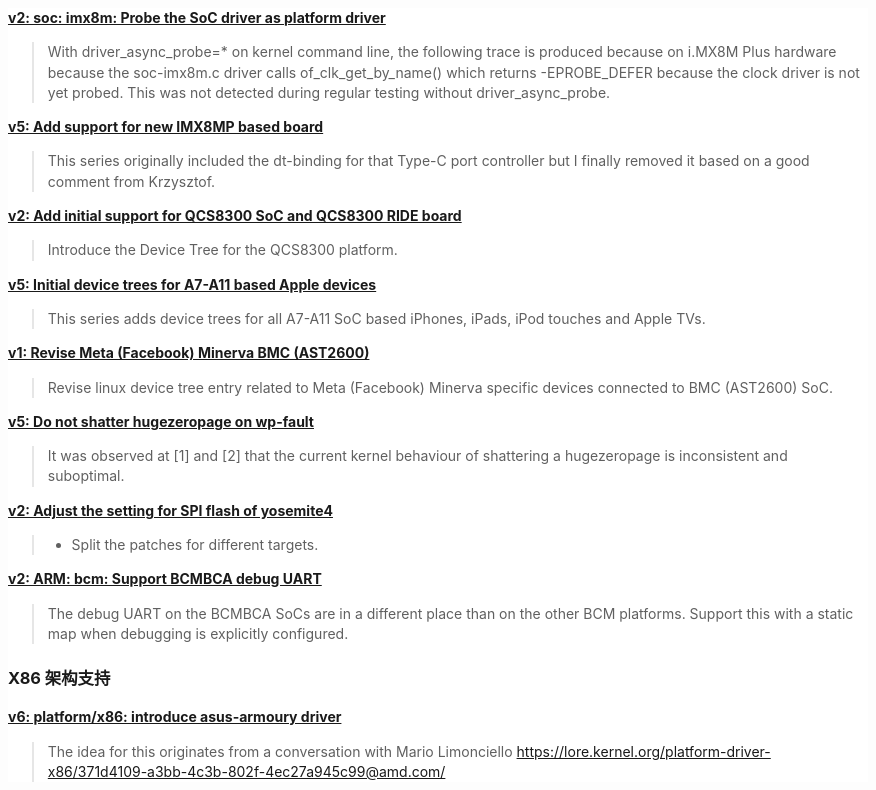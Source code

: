 **[v2: soc: imx8m: Probe the SoC driver as platform driver](http://lore.kernel.org/linux-arm-kernel/20240925220552.149551-1-marex@denx.de/)**

> With driver_async_probe=* on kernel command line, the following trace is
> produced because on i.MX8M Plus hardware because the soc-imx8m.c driver
> calls of_clk_get_by_name() which returns -EPROBE_DEFER because the clock
> driver is not yet probed. This was not detected during regular testing
> without driver_async_probe.

**[v5: Add support for new IMX8MP based board](http://lore.kernel.org/linux-arm-kernel/20240925124903.1837869-1-michal.vokac@ysoft.com/)**

> This series originally included the dt-binding for that Type-C
> port controller but I finally removed it based on a good comment
> from Krzysztof.

**[v2: Add initial support for QCS8300 SoC and QCS8300 RIDE board](http://lore.kernel.org/linux-arm-kernel/20240925-qcs8300_initial_dtsi-v2-0-494c40fa2a42@quicinc.com/)**

> Introduce the Device Tree for the QCS8300 platform.

**[v5: Initial device trees for A7-A11 based Apple devices](http://lore.kernel.org/linux-arm-kernel/20240925071939.6107-1-towinchenmi@gmail.com/)**

> This series adds device trees for all A7-A11 SoC based iPhones, iPads,
> iPod touches and Apple TVs.

**[v1: Revise Meta (Facebook) Minerva BMC (AST2600)](http://lore.kernel.org/linux-arm-kernel/20240924140215.2484170-1-yangchen.openbmc@gmail.com/)**

> Revise linux device tree entry related to Meta (Facebook) Minerva specific
> devices connected to BMC (AST2600) SoC.

**[v5: Do not shatter hugezeropage on wp-fault](http://lore.kernel.org/linux-arm-kernel/20240924101654.1777697-1-dev.jain@arm.com/)**

> It was observed at [1] and [2] that the current kernel behaviour of
> shattering a hugezeropage is inconsistent and suboptimal.

**[v2: Adjust the setting for SPI flash of yosemite4](http://lore.kernel.org/linux-arm-kernel/20240924094430.272074-1-Delphine_CC_Chiu@wiwynn.com/)**

>   - Split the patches for different targets.

**[v2: ARM: bcm: Support BCMBCA debug UART](http://lore.kernel.org/linux-arm-kernel/20240923-bcm-arm-bcm6846-v2-1-f4a7191b501a@linaro.org/)**

> The debug UART on the BCMBCA SoCs are in a different place
> than on the other BCM platforms. Support this with a static
> map when debugging is explicitly configured.

### X86 架构支持

**[v6: platform/x86: introduce asus-armoury driver](http://lore.kernel.org/lkml/20240930000046.51388-1-luke@ljones.dev/)**

> The idea for this originates from a conversation with Mario Limonciello
> https://lore.kernel.org/platform-driver-x86/371d4109-a3bb-4c3b-802f-4ec27a945c99@amd.com/
